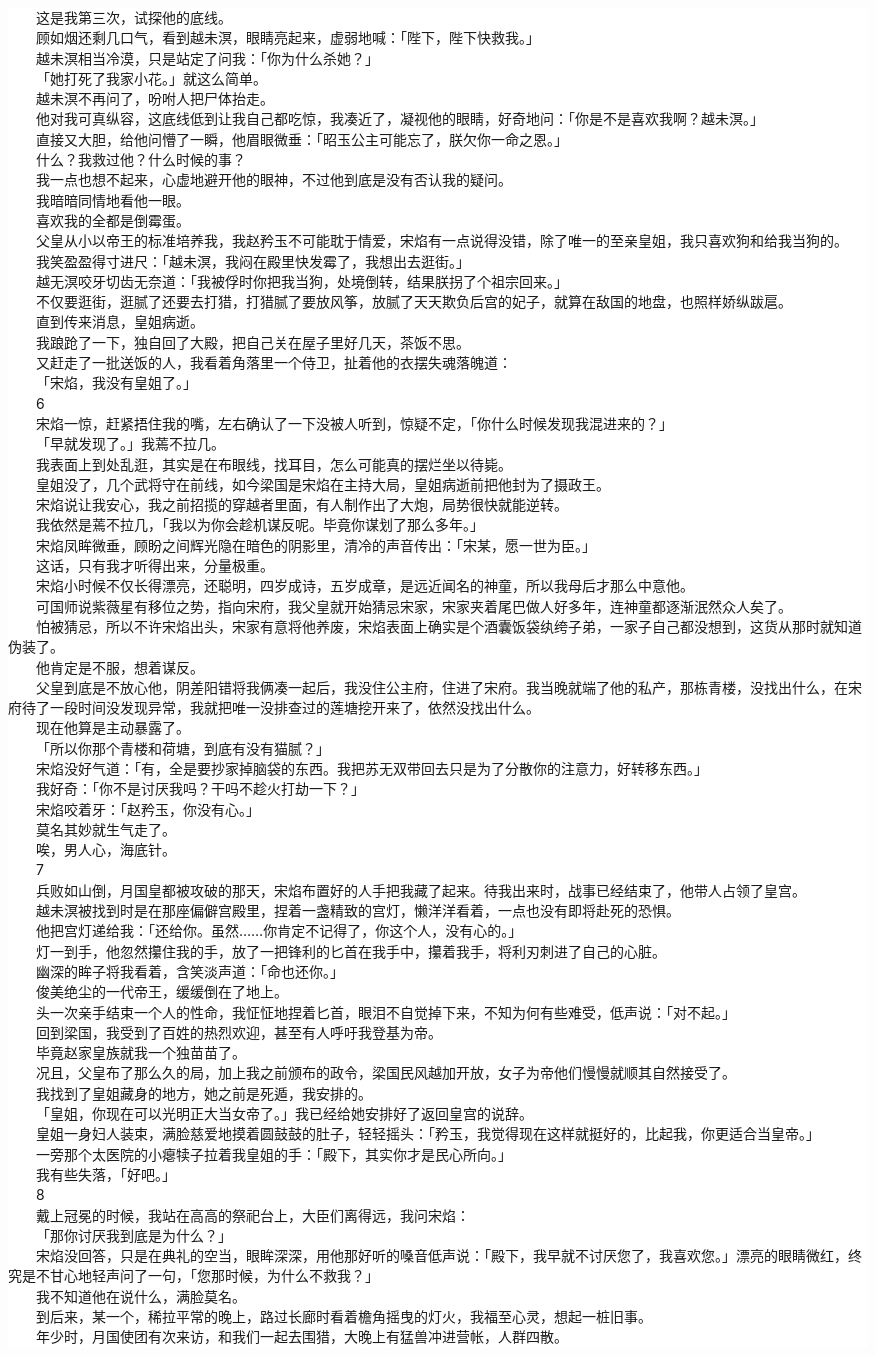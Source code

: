 &emsp;&emsp;这是我第三次，试探他的底线。  
&emsp;&emsp;顾如烟还剩几口气，看到越未溟，眼睛亮起来，虚弱地喊：「陛下，陛下快救我。」  
&emsp;&emsp;越未溟相当冷漠，只是站定了问我：「你为什么杀她？」  
&emsp;&emsp;「她打死了我家小花。」就这么简单。  
&emsp;&emsp;越未溟不再问了，吩咐人把尸体抬走。  
&emsp;&emsp;他对我可真纵容，这底线低到让我自己都吃惊，我凑近了，凝视他的眼睛，好奇地问：「你是不是喜欢我啊？越未溟。」  
&emsp;&emsp;直接又大胆，给他问懵了一瞬，他眉眼微垂：「昭玉公主可能忘了，朕欠你一命之恩。」  
&emsp;&emsp;什么？我救过他？什么时候的事？  
&emsp;&emsp;我一点也想不起来，心虚地避开他的眼神，不过他到底是没有否认我的疑问。  
&emsp;&emsp;我暗暗同情地看他一眼。  
&emsp;&emsp;喜欢我的全都是倒霉蛋。  
&emsp;&emsp;父皇从小以帝王的标准培养我，我赵矜玉不可能耽于情爱，宋焰有一点说得没错，除了唯一的至亲皇姐，我只喜欢狗和给我当狗的。  
&emsp;&emsp;我笑盈盈得寸进尺：「越未溟，我闷在殿里快发霉了，我想出去逛街。」  
&emsp;&emsp;越无溟咬牙切齿无奈道：「我被俘时你把我当狗，处境倒转，结果朕拐了个祖宗回来。」  
&emsp;&emsp;不仅要逛街，逛腻了还要去打猎，打猎腻了要放风筝，放腻了天天欺负后宫的妃子，就算在敌国的地盘，也照样娇纵跋扈。  
&emsp;&emsp;直到传来消息，皇姐病逝。  
&emsp;&emsp;我踉跄了一下，独自回了大殿，把自己关在屋子里好几天，茶饭不思。  
&emsp;&emsp;又赶走了一批送饭的人，我看着角落里一个侍卫，扯着他的衣摆失魂落魄道：  
&emsp;&emsp;「宋焰，我没有皇姐了。」  
&emsp;&emsp;6  
&emsp;&emsp;宋焰一惊，赶紧捂住我的嘴，左右确认了一下没被人听到，惊疑不定，「你什么时候发现我混进来的？」  
&emsp;&emsp;「早就发现了。」我蔫不拉几。  
&emsp;&emsp;我表面上到处乱逛，其实是在布眼线，找耳目，怎么可能真的摆烂坐以待毙。  
&emsp;&emsp;皇姐没了，几个武将守在前线，如今梁国是宋焰在主持大局，皇姐病逝前把他封为了摄政王。  
&emsp;&emsp;宋焰说让我安心，我之前招揽的穿越者里面，有人制作出了大炮，局势很快就能逆转。  
&emsp;&emsp;我依然是蔫不拉几，「我以为你会趁机谋反呢。毕竟你谋划了那么多年。」  
&emsp;&emsp;宋焰凤眸微垂，顾盼之间辉光隐在暗色的阴影里，清冷的声音传出：「宋某，愿一世为臣。」  
&emsp;&emsp;这话，只有我才听得出来，分量极重。  
&emsp;&emsp;宋焰小时候不仅长得漂亮，还聪明，四岁成诗，五岁成章，是远近闻名的神童，所以我母后才那么中意他。  
&emsp;&emsp;可国师说紫薇星有移位之势，指向宋府，我父皇就开始猜忌宋家，宋家夹着尾巴做人好多年，连神童都逐渐泯然众人矣了。  
&emsp;&emsp;怕被猜忌，所以不许宋焰出头，宋家有意将他养废，宋焰表面上确实是个酒囊饭袋纨绔子弟，一家子自己都没想到，这货从那时就知道伪装了。  
&emsp;&emsp;他肯定是不服，想着谋反。  
&emsp;&emsp;父皇到底是不放心他，阴差阳错将我俩凑一起后，我没住公主府，住进了宋府。我当晚就端了他的私产，那栋青楼，没找出什么，在宋府待了一段时间没发现异常，我就把唯一没排查过的莲塘挖开来了，依然没找出什么。  
&emsp;&emsp;现在他算是主动暴露了。  
&emsp;&emsp;「所以你那个青楼和荷塘，到底有没有猫腻？」  
&emsp;&emsp;宋焰没好气道：「有，全是要抄家掉脑袋的东西。我把苏无双带回去只是为了分散你的注意力，好转移东西。」  
&emsp;&emsp;我好奇：「你不是讨厌我吗？干吗不趁火打劫一下？」  
&emsp;&emsp;宋焰咬着牙：「赵矜玉，你没有心。」  
&emsp;&emsp;莫名其妙就生气走了。  
&emsp;&emsp;唉，男人心，海底针。  
&emsp;&emsp;7  
&emsp;&emsp;兵败如山倒，月国皇都被攻破的那天，宋焰布置好的人手把我藏了起来。待我出来时，战事已经结束了，他带人占领了皇宫。  
&emsp;&emsp;越未溟被找到时是在那座偏僻宫殿里，捏着一盏精致的宫灯，懒洋洋看着，一点也没有即将赴死的恐惧。  
&emsp;&emsp;他把宫灯递给我：「还给你。虽然……你肯定不记得了，你这个人，没有心的。」  
&emsp;&emsp;灯一到手，他忽然攥住我的手，放了一把锋利的匕首在我手中，攥着我手，将利刃刺进了自己的心脏。  
&emsp;&emsp;幽深的眸子将我看着，含笑淡声道：「命也还你。」  
&emsp;&emsp;俊美绝尘的一代帝王，缓缓倒在了地上。  
&emsp;&emsp;头一次亲手结束一个人的性命，我怔怔地捏着匕首，眼泪不自觉掉下来，不知为何有些难受，低声说：「对不起。」  
&emsp;&emsp;回到梁国，我受到了百姓的热烈欢迎，甚至有人呼吁我登基为帝。  
&emsp;&emsp;毕竟赵家皇族就我一个独苗苗了。  
&emsp;&emsp;况且，父皇布了那么久的局，加上我之前颁布的政令，梁国民风越加开放，女子为帝他们慢慢就顺其自然接受了。  
&emsp;&emsp;我找到了皇姐藏身的地方，她之前是死遁，我安排的。  
&emsp;&emsp;「皇姐，你现在可以光明正大当女帝了。」我已经给她安排好了返回皇宫的说辞。  
&emsp;&emsp;皇姐一身妇人装束，满脸慈爱地摸着圆鼓鼓的肚子，轻轻摇头：「矜玉，我觉得现在这样就挺好的，比起我，你更适合当皇帝。」  
&emsp;&emsp;一旁那个太医院的小瘪犊子拉着我皇姐的手：「殿下，其实你才是民心所向。」  
&emsp;&emsp;我有些失落，「好吧。」  
&emsp;&emsp;8  
&emsp;&emsp;戴上冠冕的时候，我站在高高的祭祀台上，大臣们离得远，我问宋焰：  
&emsp;&emsp;「那你讨厌我到底是为什么？」  
&emsp;&emsp;宋焰没回答，只是在典礼的空当，眼眸深深，用他那好听的嗓音低声说：「殿下，我早就不讨厌您了，我喜欢您。」漂亮的眼睛微红，终究是不甘心地轻声问了一句，「您那时候，为什么不救我？」  
&emsp;&emsp;我不知道他在说什么，满脸莫名。  
&emsp;&emsp;到后来，某一个，稀拉平常的晚上，路过长廊时看着檐角摇曳的灯火，我福至心灵，想起一桩旧事。  
&emsp;&emsp;年少时，月国使团有次来访，和我们一起去围猎，大晚上有猛兽冲进营帐，人群四散。  